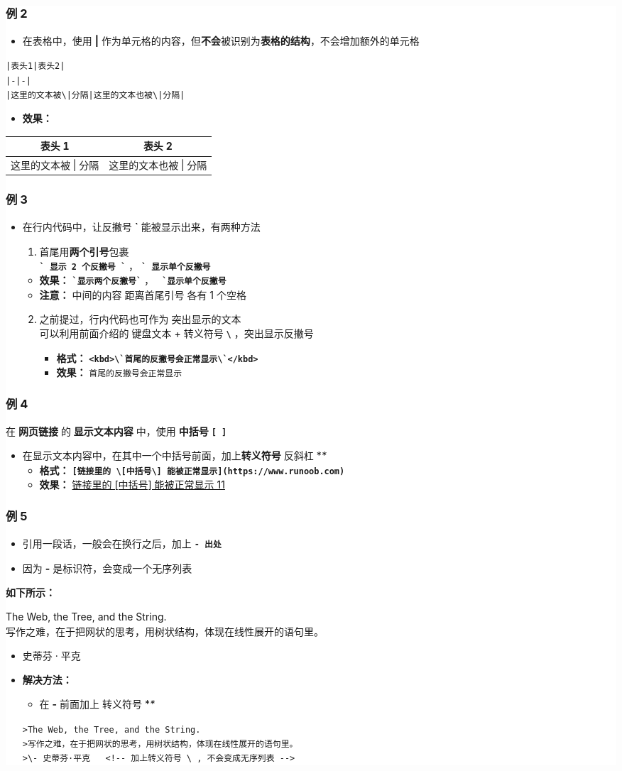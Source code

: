 ### [](#2-71)例 2

*   在表格中，使用 **|** 作为单元格的内容，但**不会**被识别为**表格的结构**，不会增加额外的单元格

```
|表头1|表头2|
|-|-|
|这里的文本被\|分隔|这里的文本也被\|分隔|
```

*   **效果：**

<table><thead><tr><th>表头 1</th><th>表头 2</th></tr></thead><tbody><tr><td>这里的文本被 | 分隔</td><td>这里的文本也被 | 分隔</td></tr></tbody></table>

### [](#3-72)例 3

*   在行内代码中，让反撇号 **`** 能被显示出来，有两种方法
    
    1.  首尾用**两个引号**包裹  
        **`` ` 显示 2 个反撇号 ` ``** ， **`` ` 显示单个反撇号 ``**
    
    *   **效果：** **`` `显示两个反撇号` ``** ， **`` `显示单个反撇号``**
    *   **注意：** 中间的内容 距离首尾引号 各有 1 个空格
    
    2.  之前提过，行内代码也可作为 突出显示的文本  
        可以利用前面介绍的 键盘文本 + 转义符号 **`\`** ，突出显示反撇号
        
        *   **格式：** **``<kbd>\`首尾的反撇号会正常显示\`</kbd>``**
        *   **效果：** ` 首尾的反撇号会正常显示 `

### [](#4-73)例 4

在 **网页链接** 的 **显示文本内容** 中，使用 **中括号** **`[ ]`**

*   在显示文本内容中，在其中一个中括号前面，加上**转义符号** 反斜杠 **\**
    *   **格式：** **`[链接里的 \[中括号\] 能被正常显示](https://www.runoob.com)`**
    *   **效果：** [链接里的 [中括号] 能被正常显示 11](https://www.runoob.com)

### [](#5-74)例 5

*   引用一段话，一般会在换行之后，加上 **`- 出处`**
    
*   因为 **-** 是标识符，会变成一个无序列表
    

**如下所示：**

The Web, the Tree, and the String.  
写作之难，在于把网状的思考，用树状结构，体现在线性展开的语句里。

*   史蒂芬 · 平克

*   **解决方法：**
    
    *   在 **-** 前面加上 转义符号 **\**
    
    ```
    >The Web, the Tree, and the String.
    >写作之难，在于把网状的思考，用树状结构，体现在线性展开的语句里。
    >\- 史蒂芬·平克   <!-- 加上转义符号 \ , 不会变成无序列表 -->
    ```
    

[度娘]: http://www.baidu.com 
[知乎]: https://www.zhihu.com
[^1]: 周树人
[^2]: 绍兴人